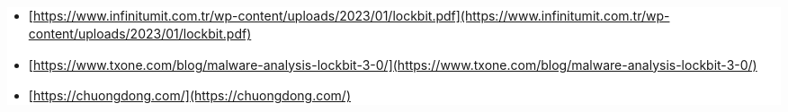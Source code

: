 - [https://www.infinitumit.com.tr/wp-content/uploads/2023/01/lockbit.pdf](https://www.infinitumit.com.tr/wp-content/uploads/2023/01/lockbit.pdf)

- [https://www.txone.com/blog/malware-analysis-lockbit-3-0/](https://www.txone.com/blog/malware-analysis-lockbit-3-0/)

- [https://chuongdong.com/](https://chuongdong.com/)









